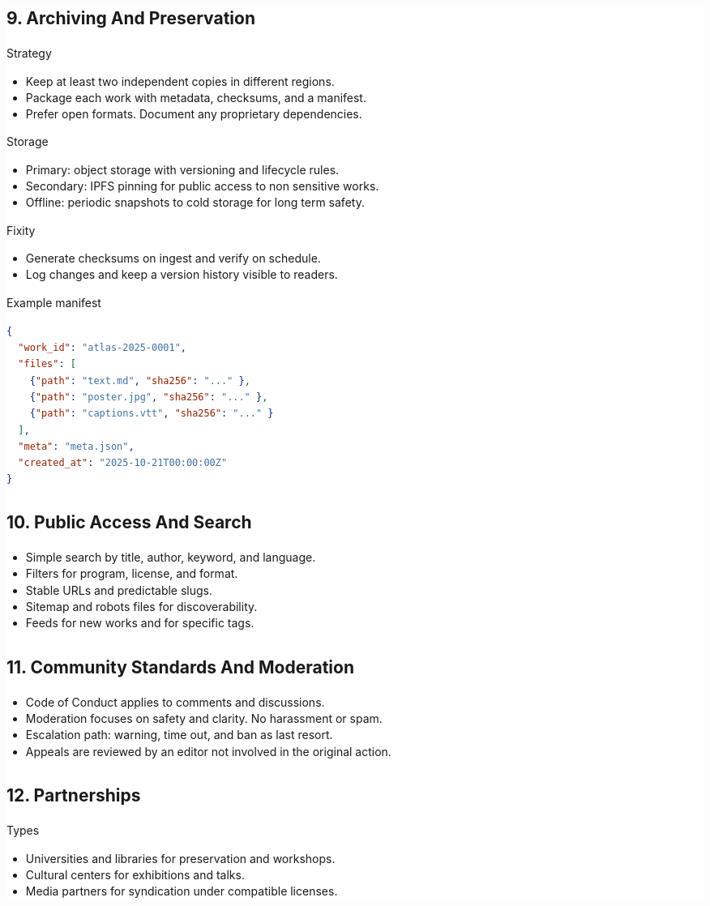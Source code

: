 ## 9. Archiving And Preservation

Strategy
- Keep at least two independent copies in different regions.
- Package each work with metadata, checksums, and a manifest.
- Prefer open formats. Document any proprietary dependencies.

Storage
- Primary: object storage with versioning and lifecycle rules.
- Secondary: IPFS pinning for public access to non sensitive works.
- Offline: periodic snapshots to cold storage for long term safety.

Fixity
- Generate checksums on ingest and verify on schedule.
- Log changes and keep a version history visible to readers.

Example manifest
```json
{
  "work_id": "atlas-2025-0001",
  "files": [
    {"path": "text.md", "sha256": "..." },
    {"path": "poster.jpg", "sha256": "..." },
    {"path": "captions.vtt", "sha256": "..." }
  ],
  "meta": "meta.json",
  "created_at": "2025-10-21T00:00:00Z"
}
```

## 10. Public Access And Search

- Simple search by title, author, keyword, and language.
- Filters for program, license, and format.
- Stable URLs and predictable slugs.
- Sitemap and robots files for discoverability.
- Feeds for new works and for specific tags.

## 11. Community Standards And Moderation

- Code of Conduct applies to comments and discussions.
- Moderation focuses on safety and clarity. No harassment or spam.
- Escalation path: warning, time out, and ban as last resort.
- Appeals are reviewed by an editor not involved in the original action.

## 12. Partnerships

Types
- Universities and libraries for preservation and workshops.
- Cultural centers for exhibitions and talks.
- Media partners for syndication under compatible licenses.
